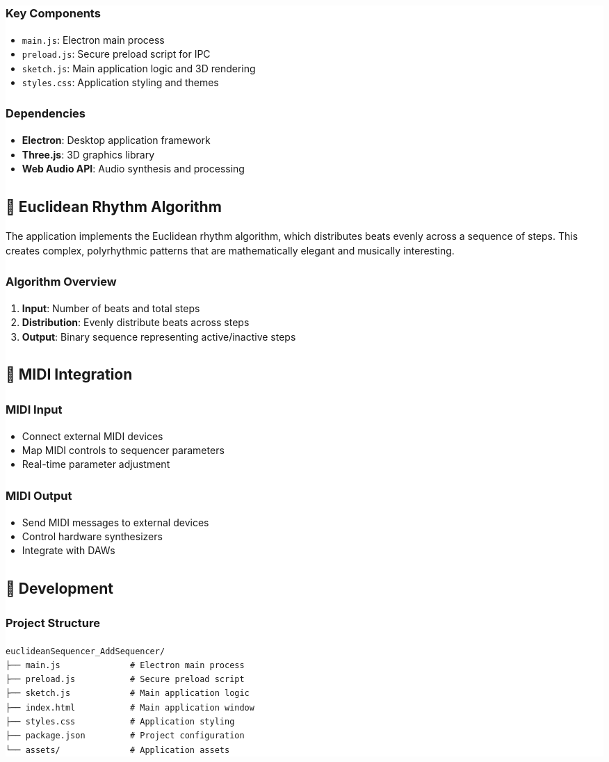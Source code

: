 ### Key Components
- `main.js`: Electron main process
- `preload.js`: Secure preload script for IPC
- `sketch.js`: Main application logic and 3D rendering
- `styles.css`: Application styling and themes

### Dependencies
- **Electron**: Desktop application framework
- **Three.js**: 3D graphics library
- **Web Audio API**: Audio synthesis and processing

## 🎯 Euclidean Rhythm Algorithm

The application implements the Euclidean rhythm algorithm, which distributes beats evenly across a sequence of steps. This creates complex, polyrhythmic patterns that are mathematically elegant and musically interesting.

### Algorithm Overview
1. **Input**: Number of beats and total steps
2. **Distribution**: Evenly distribute beats across steps
3. **Output**: Binary sequence representing active/inactive steps

## 🎵 MIDI Integration

### MIDI Input
- Connect external MIDI devices
- Map MIDI controls to sequencer parameters
- Real-time parameter adjustment

### MIDI Output
- Send MIDI messages to external devices
- Control hardware synthesizers
- Integrate with DAWs

## 🔧 Development

### Project Structure
```
euclideanSequencer_AddSequencer/
├── main.js              # Electron main process
├── preload.js           # Secure preload script
├── sketch.js            # Main application logic
├── index.html           # Main application window
├── styles.css           # Application styling
├── package.json         # Project configuration
└── assets/              # Application assets
```
